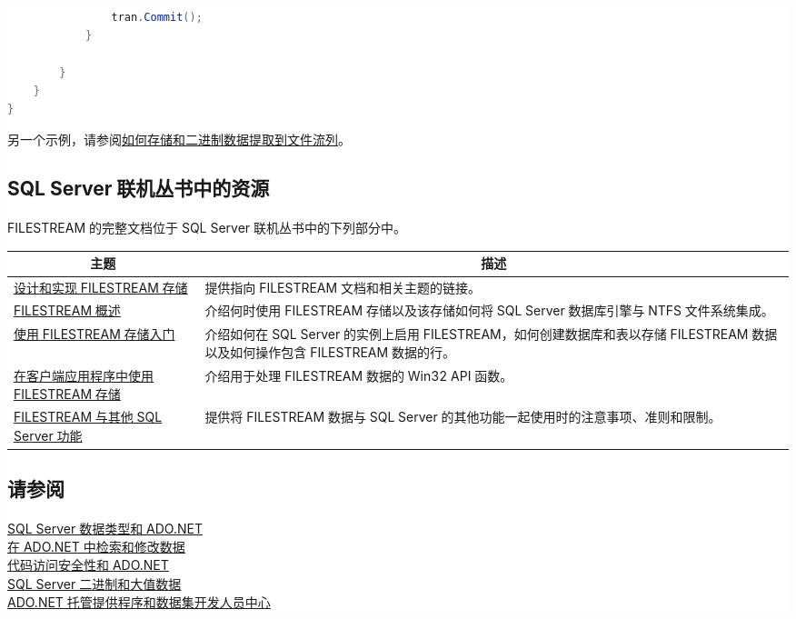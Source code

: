 ```csharp  
                tran.Commit();  
            }  
  
        }  
    }  
}
```  
  
 另一个示例，请参阅[如何存储和二进制数据提取到文件流列](http://www.codeproject.com/Articles/32216/How-to-store-and-fetch-binary-data-into-a-file-str)。  
  
## <a name="resources-in-sql-server-books-online"></a>SQL Server 联机丛书中的资源  
 FILESTREAM 的完整文档位于 SQL Server 联机丛书中的下列部分中。  
  
|主题|描述|  
|-----------|-----------------|  
|[设计和实现 FILESTREAM 存储](http://msdn2.microsoft.com/library/bb895234\(SQL.105\).aspx)|提供指向 FILESTREAM 文档和相关主题的链接。|  
|[FILESTREAM 概述](http://msdn2.microsoft.com/library/bb933993\(SQL.105\).aspx)|介绍何时使用 FILESTREAM 存储以及该存储如何将 SQL Server 数据库引擎与 NTFS 文件系统集成。|  
|[使用 FILESTREAM 存储入门](https://msdn.microsoft.com/library/bb933995\(SQL.105\).aspx)|介绍如何在 SQL Server 的实例上启用 FILESTREAM，如何创建数据库和表以存储 FILESTREAM 数据以及如何操作包含 FILESTREAM 数据的行。|  
|[在客户端应用程序中使用 FILESTREAM 存储](https://msdn.microsoft.com/library/bb933877\(SQL.105\).aspx)|介绍用于处理 FILESTREAM 数据的 Win32 API 函数。|  
|[FILESTREAM 与其他 SQL Server 功能](/sql/relational-databases/blob/filestream-compatibility-with-other-sql-server-features)|提供将 FILESTREAM 数据与 SQL Server 的其他功能一起使用时的注意事项、准则和限制。|  
  
## <a name="see-also"></a>请参阅  
 [SQL Server 数据类型和 ADO.NET](../../../../../docs/framework/data/adonet/sql/sql-server-data-types.md)  
 [在 ADO.NET 中检索和修改数据](../../../../../docs/framework/data/adonet/retrieving-and-modifying-data.md)  
 [代码访问安全性和 ADO.NET](../../../../../docs/framework/data/adonet/code-access-security.md)  
 [SQL Server 二进制和大值数据](../../../../../docs/framework/data/adonet/sql/sql-server-binary-and-large-value-data.md)  
 [ADO.NET 托管提供程序和数据集开发人员中心](https://go.microsoft.com/fwlink/?LinkId=217917)
